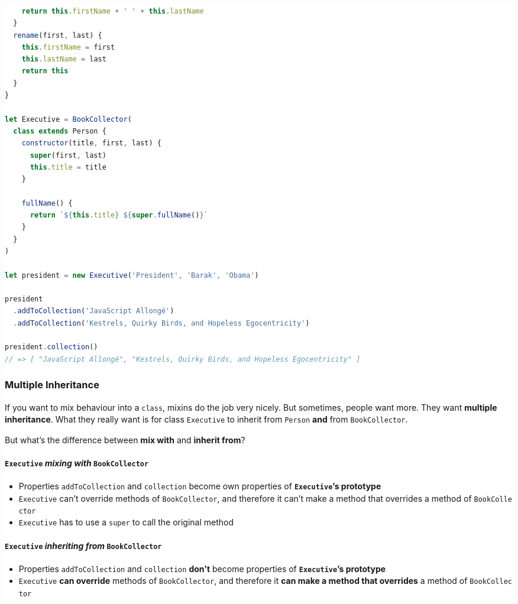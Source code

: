```js
    return this.firstName + ' ' + this.lastName
  }
  rename(first, last) {
    this.firstName = first
    this.lastName = last
    return this
  }
}

let Executive = BookCollector(
  class extends Person {
    constructor(title, first, last) {
      super(first, last)
      this.title = title
    }

    fullName() {
      return `${this.title} ${super.fullName()}`
    }
  }
)

let president = new Executive('President', 'Barak', 'Obama')

president
  .addToCollection('JavaScript Allongé')
  .addToCollection('Kestrels, Quirky Birds, and Hopeless Egocentricity')

president.collection()
// => [ "JavaScript Allongé", "Kestrels, Quirky Birds, and Hopeless Egocentricity" ]
```

### Multiple Inheritance

If you want to mix behaviour into a `class`, mixins do the job very nicely. But sometimes, people want more. They want **multiple inheritance**. What they really want is for class `Executive` to inherit from `Person` **and** from `BookCollector`.

But what’s the difference between **mix with** and **inherit from**?

#### **`Executive` _mixing with_ `BookCollector`**

- Properties `addToCollection` and `collection` become own properties of **`Executive`’s prototype**
- `Executive` can’t override methods of `BookCollector`, and therefore it can’t make a method that overrides a method of `BookCollector`
- `Executive` has to use a `super` to call the original method

#### **`Executive` _inheriting from_ `BookCollector`**

- Properties `addToCollection` and `collection` **don't** become properties of **`Executive`’s prototype**
- `Executive` **can override** methods of `BookCollector`, and therefore it **can make a method that overrides** a method of `BookCollector`
